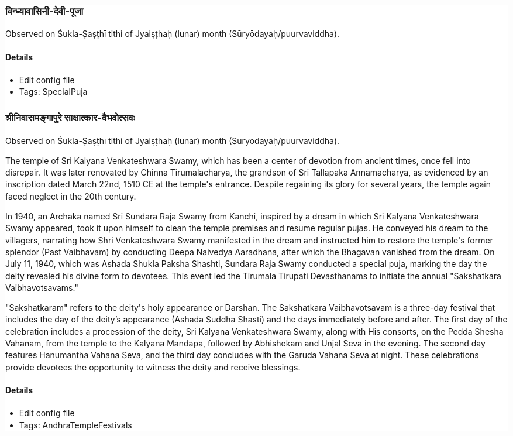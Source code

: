 
### विन्ध्यावासिनी-देवी-पूजा

Observed on Śukla-Ṣaṣṭhī tithi of Jyaiṣṭhaḥ (lunar) month (Sūryōdayaḥ/puurvaviddha). 



#### Details
- [Edit config file](https://github.com/jyotisham/adyatithi/blob/master/devatA/shakti/lunar_month/tithi/03/06/vindhyAvAsinI-dEvI-pUjA.toml)
- Tags: SpecialPuja


### श्रीनिवासमङ्गापुरे साक्षात्कार-वैभवोत्सवः

Observed on Śukla-Ṣaṣṭhī tithi of Jyaiṣṭhaḥ (lunar) month (Sūryōdayaḥ/puurvaviddha). 

The temple of Sri Kalyana Venkateshwara Swamy, which has been a center of devotion from ancient times, once fell into disrepair. It was later renovated by Chinna Tirumalacharya, the grandson of Sri Tallapaka Annamacharya, as evidenced by an inscription dated March 22nd, 1510 CE at the temple's entrance. Despite regaining its glory for several years, the temple again faced neglect in the 20th century.

In 1940, an Archaka named Sri Sundara Raja Swamy from Kanchi, inspired by a dream in which Sri Kalyana Venkateshwara Swamy appeared, took it upon himself to clean the temple premises and resume regular pujas. He conveyed his dream to the villagers, narrating how Shri Venkateshwara Swamy manifested in the dream and instructed him to restore the temple's former splendor (Past Vaibhavam) by conducting Deepa Naivedya Aaradhana, after which the Bhagavan vanished from the dream. On July 11, 1940, which was Ashada Shukla Paksha Shashti, Sundara Raja Swamy conducted a special puja, marking the day the deity revealed his divine form to devotees. This event led the Tirumala Tirupati Devasthanams to initiate the annual "Sakshatkara Vaibhavotsavams."

"Sakshatkaram" refers to the deity's holy appearance or Darshan. The Sakshatkara Vaibhavotsavam is a three-day festival that includes the day of the deity’s appearance (Ashada Suddha Shasti) and the days immediately before and after. The first day of the celebration includes a procession of the deity, Sri Kalyana Venkateshwara Swamy, along with His consorts, on the Pedda Shesha Vahanam, from the temple to the Kalyana Mandapa, followed by Abhishekam and Unjal Seva in the evening. The second day features Hanumantha Vahana Seva, and the third day concludes with the Garuda Vahana Seva at night. These celebrations provide devotees the opportunity to witness the deity and receive blessings.

#### Details
- [Edit config file](https://github.com/jyotisham/adyatithi/blob/master/temples/Andhra/lunar_month/tithi/03/06/zrInivAsamaGgApurE_sAkSAtkAra-vaibhavOtsavaH.toml)
- Tags: AndhraTempleFestivals


